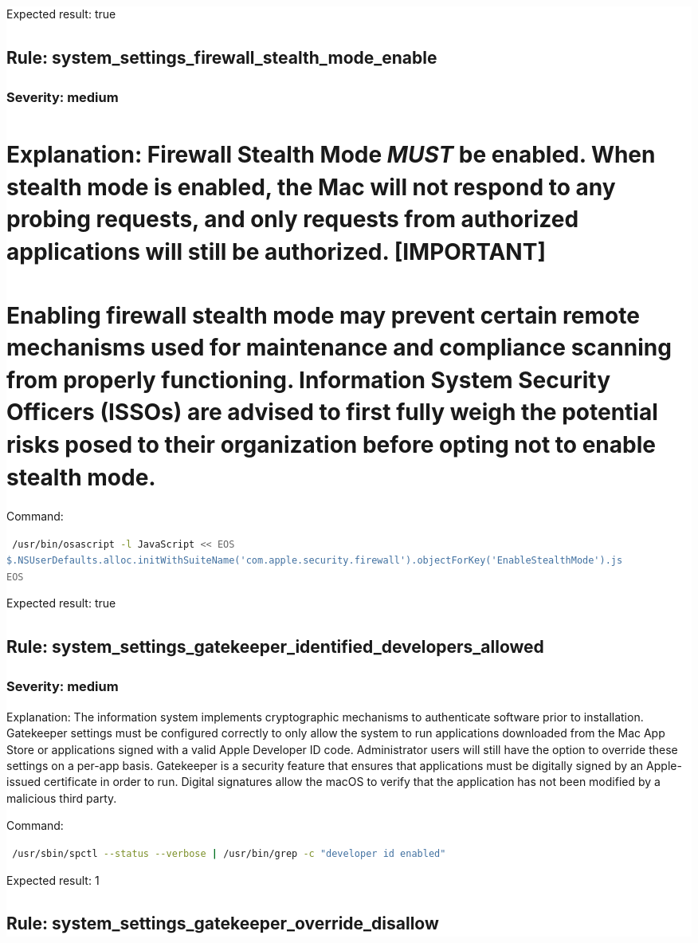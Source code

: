 Expected result: true

## Rule: system_settings_firewall_stealth_mode_enable

### Severity: medium

Explanation:
 Firewall Stealth Mode _MUST_ be enabled. 
When stealth mode is enabled, the Mac will not respond to any probing requests, and only requests from authorized applications will still be authorized.
[IMPORTANT]
 ====
 Enabling firewall stealth mode may prevent certain remote mechanisms used for maintenance and compliance scanning from properly functioning. Information System Security Officers (ISSOs) are advised to first fully weigh the potential risks posed to their organization before opting not to enable stealth mode.
 ====


Command:
```bash
 /usr/bin/osascript -l JavaScript << EOS
$.NSUserDefaults.alloc.initWithSuiteName('com.apple.security.firewall').objectForKey('EnableStealthMode').js
EOS
```

Expected result: true

## Rule: system_settings_gatekeeper_identified_developers_allowed

### Severity: medium

Explanation:
 The information system implements cryptographic mechanisms to authenticate software prior to installation.
Gatekeeper settings must be configured correctly to only allow the system to run applications downloaded from the Mac App Store or applications signed with a valid Apple Developer ID code. Administrator users will still have the option to override these settings on a per-app basis. Gatekeeper is a security feature that ensures that applications must be digitally signed by an Apple-issued certificate in order to run. Digital signatures allow the macOS to verify that the application has not been modified by a malicious third party.


Command:
```bash
 /usr/sbin/spctl --status --verbose | /usr/bin/grep -c "developer id enabled"
```

Expected result: 1

## Rule: system_settings_gatekeeper_override_disallow
